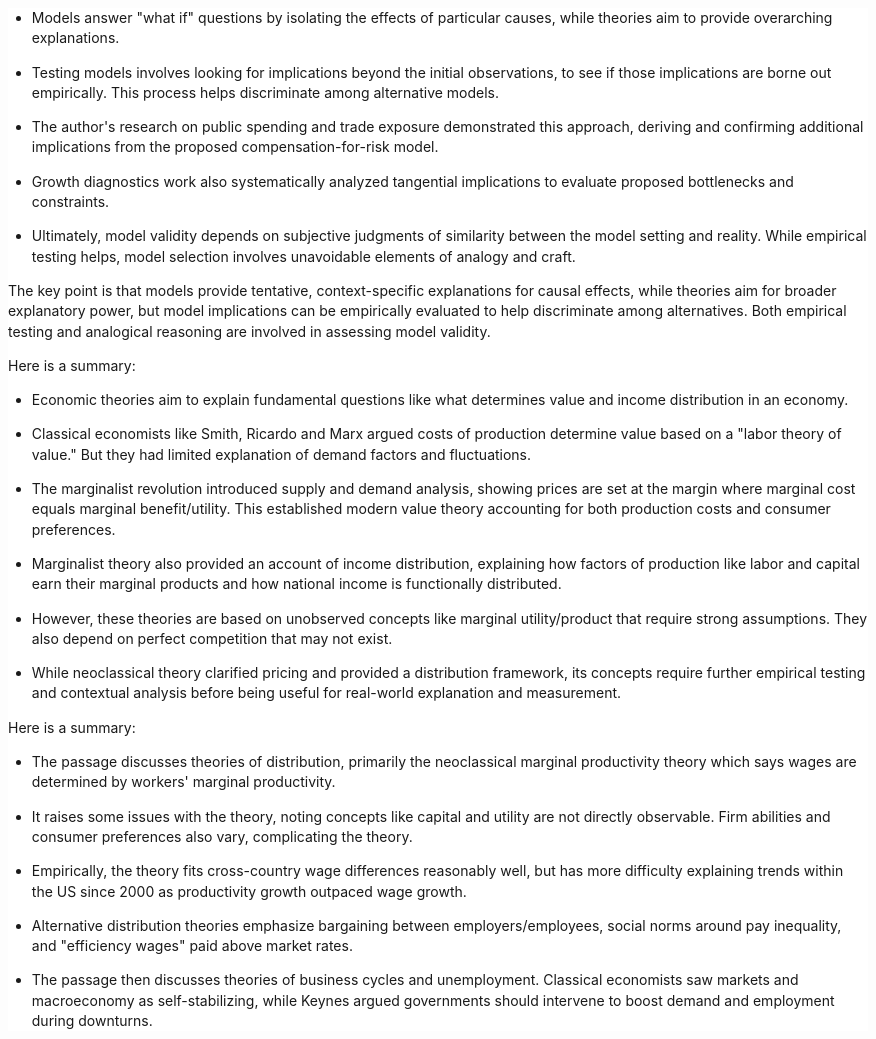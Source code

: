 - Models answer "what if" questions by isolating the effects of particular causes, while theories aim to provide overarching explanations.

- Testing models involves looking for implications beyond the initial observations, to see if those implications are borne out empirically. This process helps discriminate among alternative models. 

- The author's research on public spending and trade exposure demonstrated this approach, deriving and confirming additional implications from the proposed compensation-for-risk model.

- Growth diagnostics work also systematically analyzed tangential implications to evaluate proposed bottlenecks and constraints. 

- Ultimately, model validity depends on subjective judgments of similarity between the model setting and reality. While empirical testing helps, model selection involves unavoidable elements of analogy and craft.

The key point is that models provide tentative, context-specific explanations for causal effects, while theories aim for broader explanatory power, but model implications can be empirically evaluated to help discriminate among alternatives. Both empirical testing and analogical reasoning are involved in assessing model validity.

 Here is a summary:

- Economic theories aim to explain fundamental questions like what determines value and income distribution in an economy. 

- Classical economists like Smith, Ricardo and Marx argued costs of production determine value based on a "labor theory of value." But they had limited explanation of demand factors and fluctuations.

- The marginalist revolution introduced supply and demand analysis, showing prices are set at the margin where marginal cost equals marginal benefit/utility. This established modern value theory accounting for both production costs and consumer preferences. 

- Marginalist theory also provided an account of income distribution, explaining how factors of production like labor and capital earn their marginal products and how national income is functionally distributed. 

- However, these theories are based on unobserved concepts like marginal utility/product that require strong assumptions. They also depend on perfect competition that may not exist. 

- While neoclassical theory clarified pricing and provided a distribution framework, its concepts require further empirical testing and contextual analysis before being useful for real-world explanation and measurement.

 Here is a summary:

- The passage discusses theories of distribution, primarily the neoclassical marginal productivity theory which says wages are determined by workers' marginal productivity. 

- It raises some issues with the theory, noting concepts like capital and utility are not directly observable. Firm abilities and consumer preferences also vary, complicating the theory. 

- Empirically, the theory fits cross-country wage differences reasonably well, but has more difficulty explaining trends within the US since 2000 as productivity growth outpaced wage growth. 

- Alternative distribution theories emphasize bargaining between employers/employees, social norms around pay inequality, and "efficiency wages" paid above market rates. 

- The passage then discusses theories of business cycles and unemployment. Classical economists saw markets and macroeconomy as self-stabilizing, while Keynes argued governments should intervene to boost demand and employment during downturns. 
